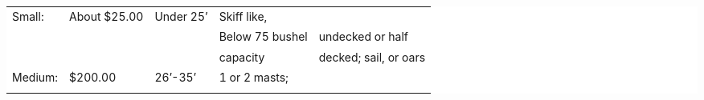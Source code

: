<table border="0">
<tr>
<td>
Small:
</td>
<td>
About $25.00
</td>
<td>
Under 25’
</td>
<td>
Skiff like,
</td>
</tr>
<tr>
<td>
</td>
<td>
</td>
<td>
</td>
<td>
Below 75 bushel
</td>
<td>
undecked or half
</td>
</tr>
<tr>
<td>
</td>
<td>
</td>
<td>
</td>
<td>
capacity
</td>
<td>
decked; sail, or oars
</td>
</tr>
<tr>
<td>
Medium:
</td>
<td>
$200.00
</td>
<td>
26’-35’
</td>
<td>
1 or 2 masts;
</td>
</tr>
<tr>
<td>
</td>
<td>
</td>
<td>
</td>